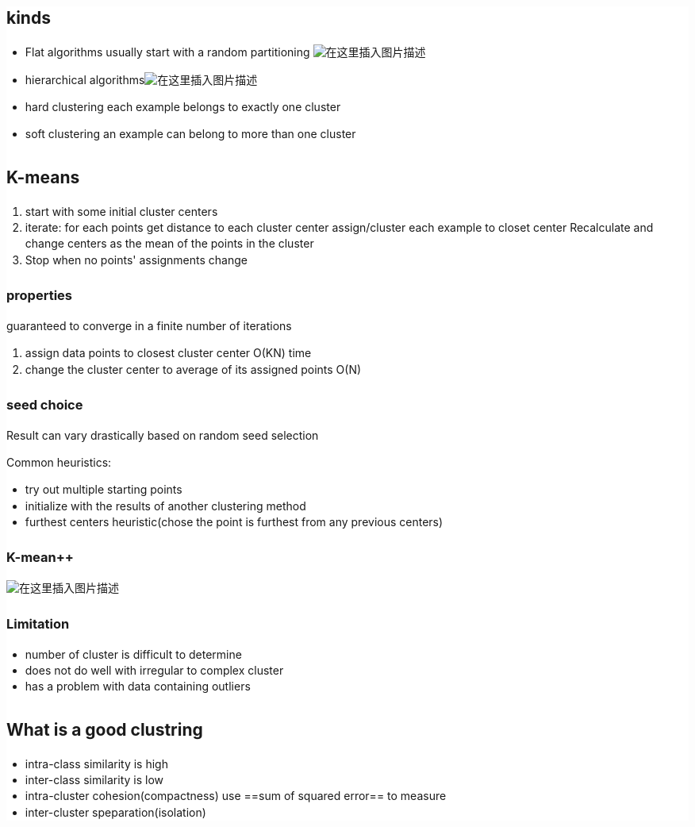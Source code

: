## kinds
- Flat algorithms
	usually start with a random partitioning
![在这里插入图片描述](https://img-blog.csdnimg.cn/20200429200941944.jpg?x-oss-process=image/watermark,type_ZmFuZ3poZW5naGVpdGk,shadow_10,text_aHR0cHM6Ly9ibG9nLmNzZG4ubmV0L3h4eWNocmlzdGluYQ==,size_16,color_FFFFFF,t_70)

- hierarchical algorithms![在这里插入图片描述](https://img-blog.csdnimg.cn/20200429200941937.jpg?x-oss-process=image/watermark,type_ZmFuZ3poZW5naGVpdGk,shadow_10,text_aHR0cHM6Ly9ibG9nLmNzZG4ubmV0L3h4eWNocmlzdGluYQ==,size_16,color_FFFFFF,t_70)
- hard clustering
	each example belongs to exactly one cluster
- soft clustering
	an example can belong to more than one cluster

## K-means
1. start with some initial cluster centers
2. iterate:
	for each points get distance to each cluster center
	assign/cluster each example to closet center
	Recalculate and change centers as the mean of the points in the cluster
3. Stop when no points' assignments change

### properties
guaranteed to converge in a finite number of iterations
1. assign data points to closest cluster center O(KN) time
2. change the cluster center to average of its assigned points O(N)

### seed choice
Result can vary drastically based on random seed selection

Common heuristics:
- try out multiple starting points
- initialize with the results of another clustering method
- furthest centers heuristic(chose the point is furthest from any previous centers)

### K-mean++
![在这里插入图片描述](https://img-blog.csdnimg.cn/20200430102511809.jpg?x-oss-process=image/watermark,type_ZmFuZ3poZW5naGVpdGk,shadow_10,text_aHR0cHM6Ly9ibG9nLmNzZG4ubmV0L3h4eWNocmlzdGluYQ==,size_16,color_FFFFFF,t_70)
### Limitation
- number of cluster is difficult to determine
- does not do well with irregular to complex cluster
- has a problem with data containing outliers

## What is a good clustring
- intra-class similarity is high
- inter-class similarity is low
- intra-cluster cohesion(compactness)
	 use ==sum of squared error== to measure
- inter-cluster speparation(isolation)
